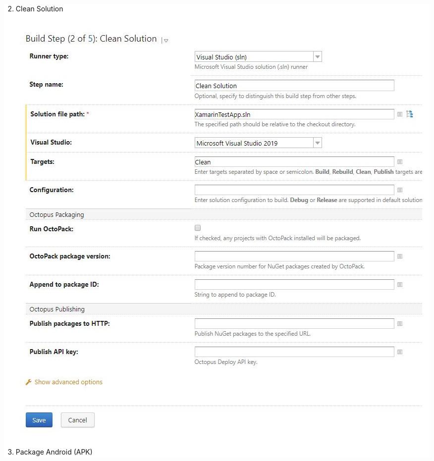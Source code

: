 2) Clean Solution
<p align="center">
    <img src="img/step_clean.JPG" alt="create android keystore" />
</p>

3) Package Android (APK) 
<p align="center">